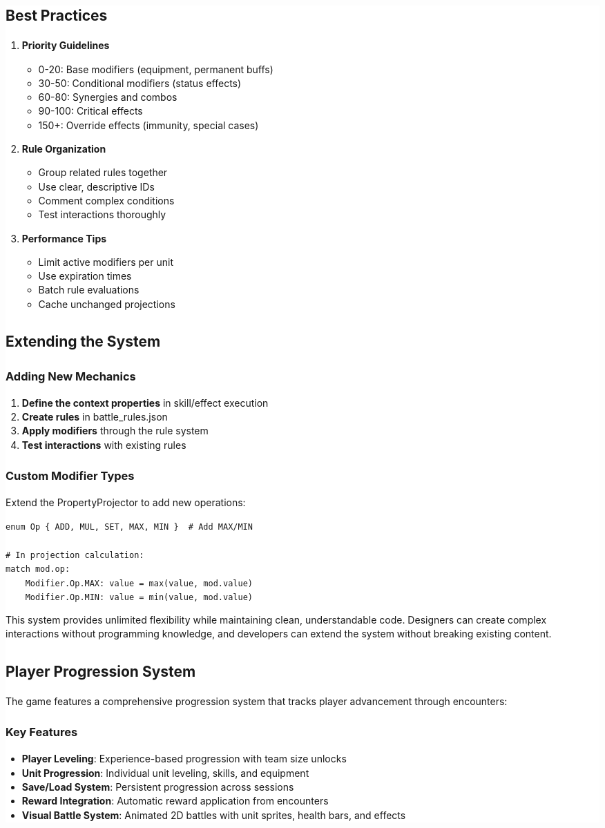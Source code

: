 ## Best Practices

1. **Priority Guidelines**
   - 0-20: Base modifiers (equipment, permanent buffs)
   - 30-50: Conditional modifiers (status effects)
   - 60-80: Synergies and combos
   - 90-100: Critical effects
   - 150+: Override effects (immunity, special cases)

2. **Rule Organization**
   - Group related rules together
   - Use clear, descriptive IDs
   - Comment complex conditions
   - Test interactions thoroughly

3. **Performance Tips**
   - Limit active modifiers per unit
   - Use expiration times
   - Batch rule evaluations
   - Cache unchanged projections

## Extending the System

### Adding New Mechanics

1. **Define the context properties** in skill/effect execution
2. **Create rules** in battle_rules.json
3. **Apply modifiers** through the rule system
4. **Test interactions** with existing rules

### Custom Modifier Types

Extend the PropertyProjector to add new operations:
```gdscript
enum Op { ADD, MUL, SET, MAX, MIN }  # Add MAX/MIN

# In projection calculation:
match mod.op:
    Modifier.Op.MAX: value = max(value, mod.value)
    Modifier.Op.MIN: value = min(value, mod.value)
```

This system provides unlimited flexibility while maintaining clean, understandable code. Designers can create complex interactions without programming knowledge, and developers can extend the system without breaking existing content.

## Player Progression System

The game features a comprehensive progression system that tracks player advancement through encounters:

### Key Features
- **Player Leveling**: Experience-based progression with team size unlocks
- **Unit Progression**: Individual unit leveling, skills, and equipment  
- **Save/Load System**: Persistent progression across sessions
- **Reward Integration**: Automatic reward application from encounters
- **Visual Battle System**: Animated 2D battles with unit sprites, health bars, and effects

